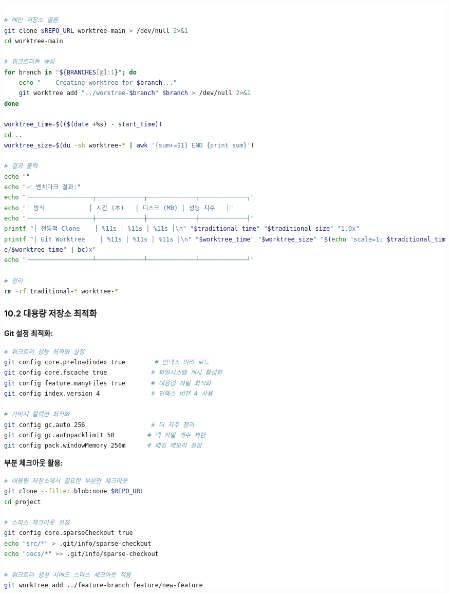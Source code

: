 ```bash

# 메인 저장소 클론
git clone $REPO_URL worktree-main > /dev/null 2>&1
cd worktree-main

# 워크트리들 생성
for branch in "${BRANCHES[@]:1}"; do
    echo "  - Creating worktree for $branch..."
    git worktree add "../worktree-$branch" $branch > /dev/null 2>&1
done

worktree_time=$(($(date +%s) - start_time))
cd ..
worktree_size=$(du -sh worktree-* | awk '{sum+=$1} END {print sum}')

# 결과 출력
echo ""
echo "📈 벤치마크 결과:"
echo "┌─────────────────┬─────────────┬─────────────┬─────────────┐"
echo "│ 방식            │ 시간 (초)   │ 디스크 (MB) │ 성능 지수   │"
echo "├─────────────────┼─────────────┼─────────────┼─────────────┤"
printf "│ 전통적 Clone    │ %11s │ %11s │ %11s │\n" "$traditional_time" "$traditional_size" "1.0x"
printf "│ Git Worktree    │ %11s │ %11s │ %11s │\n" "$worktree_time" "$worktree_size" "$(echo "scale=1; $traditional_time/$worktree_time" | bc)x"
echo "└─────────────────┴─────────────┴─────────────┴─────────────┘"

# 정리
rm -rf traditional-* worktree-*
```

### 10.2 대용량 저장소 최적화

**Git 설정 최적화:**

```bash
# 워크트리 성능 최적화 설정
git config core.preloadindex true        # 인덱스 미리 로드
git config core.fscache true            # 파일시스템 캐시 활성화
git config feature.manyFiles true       # 대용량 파일 최적화
git config index.version 4              # 인덱스 버전 4 사용

# 가비지 컬렉션 최적화
git config gc.auto 256                  # 더 자주 정리
git config gc.autopacklimit 50         # 팩 파일 개수 제한
git config pack.windowMemory 256m      # 패킹 메모리 설정
```

**부분 체크아웃 활용:**

```bash
# 대용량 저장소에서 필요한 부분만 체크아웃
git clone --filter=blob:none $REPO_URL
cd project

# 스파스 체크아웃 설정
git config core.sparseCheckout true
echo "src/*" > .git/info/sparse-checkout
echo "docs/*" >> .git/info/sparse-checkout

# 워크트리 생성 시에도 스파스 체크아웃 적용
git worktree add ../feature-branch feature/new-feature
```
